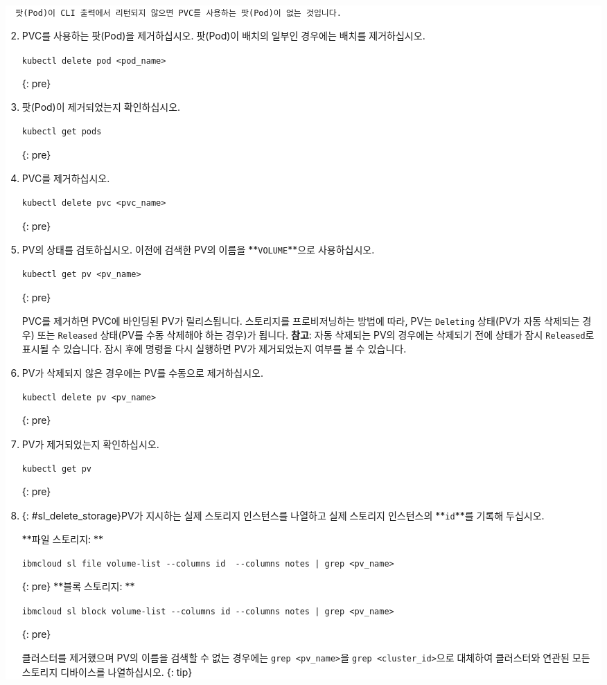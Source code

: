       팟(Pod)이 CLI 출력에서 리턴되지 않으면 PVC를 사용하는 팟(Pod)이 없는 것입니다.

   2. PVC를 사용하는 팟(Pod)을 제거하십시오. 팟(Pod)이 배치의 일부인 경우에는 배치를 제거하십시오.
      ```
      kubectl delete pod <pod_name>
      ```
      {: pre}

   3. 팟(Pod)이 제거되었는지 확인하십시오.
      ```
      kubectl get pods
      ```
      {: pre}

4. PVC를 제거하십시오.
   ```
   kubectl delete pvc <pvc_name>
   ```
   {: pre}

5. PV의 상태를 검토하십시오. 이전에 검색한 PV의 이름을 **`VOLUME`**으로 사용하십시오.
   ```
   kubectl get pv <pv_name>
   ```
   {: pre}

   PVC를 제거하면 PVC에 바인딩된 PV가 릴리스됩니다. 스토리지를 프로비저닝하는 방법에 따라, PV는 `Deleting` 상태(PV가 자동 삭제되는 경우) 또는 `Released` 상태(PV를 수동 삭제해야 하는 경우)가 됩니다. **참고**: 자동 삭제되는 PV의 경우에는 삭제되기 전에 상태가 잠시 `Released`로 표시될 수 있습니다. 잠시 후에 명령을 다시 실행하면 PV가 제거되었는지 여부를 볼 수 있습니다.

6. PV가 삭제되지 않은 경우에는 PV를 수동으로 제거하십시오.
   ```
   kubectl delete pv <pv_name>
   ```
   {: pre}

7. PV가 제거되었는지 확인하십시오.
   ```
   kubectl get pv
   ```
   {: pre}

8. {: #sl_delete_storage}PV가 지시하는 실제 스토리지 인스턴스를 나열하고 실제 스토리지 인스턴스의 **`id`**를 기록해 두십시오.

   **파일 스토리지: **
   ```
   ibmcloud sl file volume-list --columns id  --columns notes | grep <pv_name>
   ```
   {: pre}
   **블록 스토리지: **
   ```
   ibmcloud sl block volume-list --columns id --columns notes | grep <pv_name>
   ```
   {: pre}

   클러스터를 제거했으며 PV의 이름을 검색할 수 없는 경우에는 `grep <pv_name>`을 `grep <cluster_id>`으로 대체하여 클러스터와 연관된 모든 스토리지 디바이스를 나열하십시오.
   {: tip}
